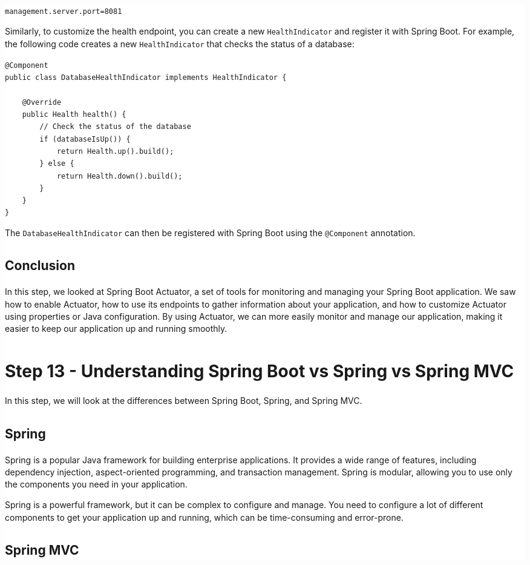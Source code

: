 ```
management.server.port=8081

```

Similarly, to customize the health endpoint, you can create a new  `HealthIndicator`  and register it with Spring Boot. For example, the following code creates a new  `HealthIndicator`  that checks the status of a database:

```
@Component
public class DatabaseHealthIndicator implements HealthIndicator {

    @Override
    public Health health() {
        // Check the status of the database
        if (databaseIsUp()) {
            return Health.up().build();
        } else {
            return Health.down().build();
        }
    }
}

```

The  `DatabaseHealthIndicator`  can then be registered with Spring Boot using the  `@Component`  annotation.

## Conclusion

In this step, we looked at Spring Boot Actuator, a set of tools for monitoring and managing your Spring Boot application. We saw how to enable Actuator, how to use its endpoints to gather information about your application, and how to customize Actuator using properties or Java configuration. By using Actuator, we can more easily monitor and manage our application, making it easier to keep our application up and running smoothly.

# Step 13 - Understanding Spring Boot vs Spring vs Spring MVC

In this step, we will look at the differences between Spring Boot, Spring, and Spring MVC.

## Spring

Spring is a popular  Java framework  for building enterprise applications. It provides a wide range of features, including  dependency injection, aspect-oriented programming, and transaction management. Spring is modular, allowing you to use only the components you need in your application.

Spring is a powerful framework, but it can be complex to configure and manage. You need to configure a lot of different components to get your application up and running, which can be time-consuming and error-prone.

## Spring MVC
